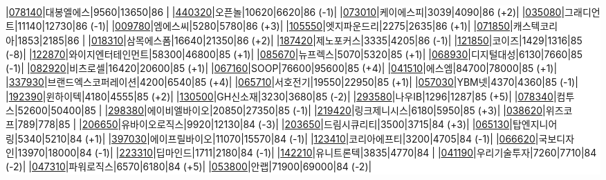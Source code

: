 |[078140](https://finance.daum.net/quotes/A078140)|대봉엘에스|9560|13650|86 |
|[440320](https://finance.daum.net/quotes/A440320)|오픈놀|10620|6620|86 (-1)|
|[073010](https://finance.daum.net/quotes/A073010)|케이에스피|3039|4090|86 (+2)|
|[035080](https://finance.daum.net/quotes/A035080)|그래디언트|11140|12730|86 (-1)|
|[009780](https://finance.daum.net/quotes/A009780)|엠에스씨|5280|5780|86 (+3)|
|[105550](https://finance.daum.net/quotes/A105550)|엣지파운드리|2275|2635|86 (+1)|
|[071850](https://finance.daum.net/quotes/A071850)|캐스텍코리아|1853|2185|86 |
|[018310](https://finance.daum.net/quotes/A018310)|삼목에스폼|16640|21350|86 (+2)|
|[187420](https://finance.daum.net/quotes/A187420)|제노포커스|3335|4205|86 (-1)|
|[121850](https://finance.daum.net/quotes/A121850)|코이즈|1429|1316|85 (-8)|
|[122870](https://finance.daum.net/quotes/A122870)|와이지엔터테인먼트|58300|46800|85 (+1)|
|[085670](https://finance.daum.net/quotes/A085670)|뉴프렉스|5070|5320|85 (+1)|
|[068930](https://finance.daum.net/quotes/A068930)|디지털대성|6130|7660|85 (-1)|
|[082920](https://finance.daum.net/quotes/A082920)|비츠로셀|16420|20600|85 (+1)|
|[067160](https://finance.daum.net/quotes/A067160)|SOOP|76600|95600|85 (+4)|
|[041510](https://finance.daum.net/quotes/A041510)|에스엠|84700|78000|85 (+1)|
|[337930](https://finance.daum.net/quotes/A337930)|브랜드엑스코퍼레이션|4200|6540|85 (+4)|
|[065710](https://finance.daum.net/quotes/A065710)|서호전기|19550|22950|85 (+1)|
|[057030](https://finance.daum.net/quotes/A057030)|YBM넷|4370|4360|85 (-1)|
|[192390](https://finance.daum.net/quotes/A192390)|윈하이텍|4180|4555|85 (+2)|
|[130500](https://finance.daum.net/quotes/A130500)|GH신소재|3230|3680|85 (-2)|
|[293580](https://finance.daum.net/quotes/A293580)|나우IB|1296|1287|85 (+5)|
|[078340](https://finance.daum.net/quotes/A078340)|컴투스|52600|50400|85 |
|[298380](https://finance.daum.net/quotes/A298380)|에이비엘바이오|20850|27350|85 (-1)|
|[219420](https://finance.daum.net/quotes/A219420)|링크제니시스|6180|5950|85 (+3)|
|[038620](https://finance.daum.net/quotes/A038620)|위즈코프|789|778|85 |
|[206650](https://finance.daum.net/quotes/A206650)|유바이오로직스|9920|12130|84 (-3)|
|[203650](https://finance.daum.net/quotes/A203650)|드림시큐리티|3500|3715|84 (+3)|
|[065130](https://finance.daum.net/quotes/A065130)|탑엔지니어링|5340|5210|84 (+1)|
|[397030](https://finance.daum.net/quotes/A397030)|에이프릴바이오|11070|15570|84 (-1)|
|[123410](https://finance.daum.net/quotes/A123410)|코리아에프티|3200|4705|84 (-1)|
|[066620](https://finance.daum.net/quotes/A066620)|국보디자인|13970|18000|84 (-1)|
|[223310](https://finance.daum.net/quotes/A223310)|딥마인드|1711|2180|84 (-1)|
|[142210](https://finance.daum.net/quotes/A142210)|유니트론텍|3835|4770|84 |
|[041190](https://finance.daum.net/quotes/A041190)|우리기술투자|7260|7710|84 (-2)|
|[047310](https://finance.daum.net/quotes/A047310)|파워로직스|6570|6180|84 (+5)|
|[053800](https://finance.daum.net/quotes/A053800)|안랩|71900|69000|84 (-2)|